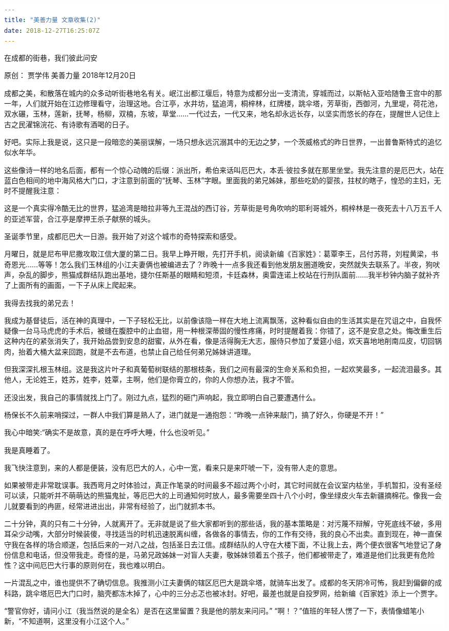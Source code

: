 ```yaml
---
title: "美善力量 文章收集(2)"
date: 2018-12-27T16:25:07Z
---
```


在成都的街巷，我们彼此问安

原创： 贾学伟  美善力量  2018年12月20日

成都之美，和散落在城内的众多动听街巷地名有关。岷江出都江堰后，特意为成都分出一支清流，穿城而过，以斯帖入亚哈随鲁王宫中的那一年，人们就开始在江边修理看守，治理这地。合江亭，水井坊，猛追湾，桐梓林，红牌楼，跳伞塔，芳草街，西御河，九里堤，荷花池，双水碾，玉林，莲新，抚琴，杨柳，双楠，东坡，草堂……一代过去，一代又来，地名却永远长存，以坚实而悠长的存在，提醒世人记住上古之民濯锦浣花、有诗歌有酒喝的日子。
 
好吧。实际上我是说，这只是一段暗恋的美丽误解，一场只想永远沉溺其中的无边之梦，一个茨威格式的昨日世界，一出普鲁斯特式的追忆似水年华。
 
这些像诗一样的地名后面，都有一个惊心动魄的后缀：派出所，希伯来话叫厄巴大，本丢·彼拉多就在那里坐堂。我先注意的是厄巴大，站在蓝白色相间的地中海风格大门口，才注意到前面的“抚琴、玉林”字眼。里面我的弟兄姊妹，那些吃奶的婴孩，拄杖的瞎子，惶恐的主妇，无时不提醒我注意：
 
这是一个真实得冷酷无比的世界，猛追湾是暗拉非等九王混战的西订谷，芳草街是号角吹响的耶利哥城外，桐梓林是一夜死去十八万五千人的亚述军营，合江亭是摩押王杀子献祭的城头。
 
圣诞季节里，成都厄巴大一日游。我开始了对这个城市的奇特探索和感受。
 
月曜日，就是尼布甲尼撒攻取江信大厦的第二日。我早上睁开眼，先打开手机，阅读新编《百家姓》：葛覃李王，吕付苏蒋，刘程黄梁，书奇恩光……等等！怎么我们玉林组的小江夫妻俩也被编进去了？昨晚十一点多我还看到他发朋友圈道晚安，突然就失去联系了。半夜，狗吠声，杂乱的脚步，熊猫成群结队跑出基地，捷尔任斯基的眼睛和短须，卡廷森林，奥雷连诺上校站在行刑队面前……我半秒钟内脑子就补齐了上面所有的画面，一下子从床上爬起来。
 
我得去找我的弟兄去！
 
我成为基督徒后，活在神的真理中，一下子轻松无比，以前像该隐一样在大地上流离飘荡，这种看似自由的生活其实是在咒诅之中，自我怀疑像一台马马虎虎的手术后，被缝在腹腔中的止血钳，用一种根深蒂固的慢性疼痛，时时提醒着我：你错了，这不是安息之处。悔改重生后这种内在的紧张消失了，我开始品尝到安息的甜蜜，从外在看，像是活得胸无大志，服侍只参加了爱筵小组，欢天喜地地削南瓜皮，切回锅肉，抬着大桶大盆来回跑，就是不去布道，也禁止自己给任何弟兄姊妹讲道理。
 
但我深深扎根玉林组。这是我这片叶子和真葡萄树联结的那根枝条，我们之间有最深的生命关系和负担，一起欢笑最多，一起流泪最多。其他人，无论姓王，姓苏，姓李，姓覃，主啊，他们是你膏立的，你的人你想办法，我才不管。
 
还没出发，我自己的事情就找上门了。刚过九点，猛烈的砸门声响起，我立即明白自己要遭遇什么。
 
杨保长不久前来哨探过，一群人中我们算是熟人了，进门就是一通抱怨：“昨晚一点钟来敲门，搞了好久，你硬是不开！”
 
我心中暗笑:“确实不是故意，真的是在呼呼大睡，什么也没听见。”
 
我是真睡着了。
 
我飞快注意到，来的人都是便装，没有厄巴大的人，心中一宽，看来只是来吓唬一下，没有带人走的意思。
 
如果被带走非常耽误事。我西弯月之时体验过，真正作笔录的时间最多不超过两个小时，其它时间就在会议室内枯坐，手机暂扣，没有圣经可以读，只能听并不萌萌达的熊猫鬼扯，等厄巴大的上司通知何时放人，最多需要坐四十八个小时，像坐绿皮火车去新疆摘棉花。像我一会儿就要看到的冉匪，经常进进出出，非常有经验了，出门就抓本书。
 
二十分钟，真的只有二十分钟，人就离开了。无非就是说了些大家都听到的那些话，我的基本策略是：对污蔑不辩解，守死底线不破，多用耳朵少动嘴，大部分时候装傻，寻找适当的时机迅速脱离纠缠，各做各的事情去，你的工作有交待，我的良心不出卖。直到现在，神一直保守我在各样的场合顺遂，包括后来的一对八之战，包括圣日去江信。成群结队的人守在大楼下面，不让我上去，两个便衣很客气地登记了身份信息和电话，但没带我走。奇怪的是，马弟兄政姊妹一对盲人夫妻，敬姊妹领着五个孩子，他们都被带走了，难道是他们比我更有危险性？这中间厄巴大行事的原则何在，我也难以明白。
 
一片混乱之中，谁也提供不了确切信息。我推测小江夫妻俩的辖区厄巴大是跳伞塔，就骑车出发了。成都的冬天阴冷可怖，我赶到偏僻的成科路，跳伞塔厄巴大门口时，脑壳都冻木掉了，心中的三分忐忑也被冰封。好吧，最差也就是自投罗网，给新编《百家姓》添上一个贾字。
 
“警官你好，请问小江（我当然说的是全名）是否在这里留置？我是他的朋友来问问。”
“啊！？”值班的年轻人愣了一下，表情像蜡笔小新，“不知道啊，这里没有小江这个人。”
 